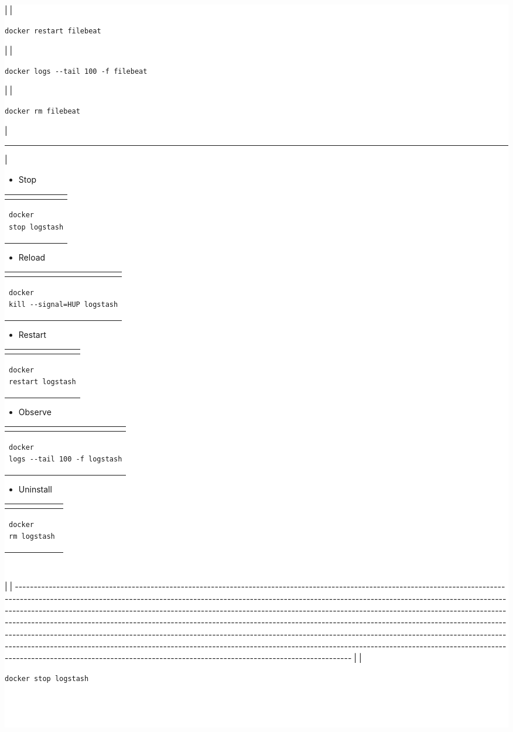 </code></pre>                                                                                                                                                                                                                                                                                                                                                                                                                                                                                                                                                                                                                                                                                                                                                                                                                                                              |
| <pre><code>docker restart filebeat
</code></pre>                                                                                                                                                                                                                                                                                                                                                                                                                                                                                                                                                                                                                                                                                                                                                                                                                                                                        |
| <pre><code>docker logs --tail 100 -f filebeat
</code></pre>                                                                                                                                                                                                                                                                                                                                                                                                                                                                                                                                                                                                                                                                                                                                                                                                                                                             |
| <pre><code>docker rm filebeat
</code></pre>                                                                                                                                                                                                                                                                                                                                                                                                                                                                                                                                                                                                                                                                                                                                                                                                                                                                             |

***

| <ul><li>Stop</li></ul><table data-header-hidden><thead><tr><th></th></tr></thead><tbody><tr><td><pre><code>docker stop logstash
</code></pre></td></tr></tbody></table><ul><li>Reload</li></ul><table data-header-hidden><thead><tr><th></th></tr></thead><tbody><tr><td><pre><code>docker kill --signal=HUP logstash
</code></pre></td></tr></tbody></table><ul><li>Restart</li></ul><table data-header-hidden><thead><tr><th></th></tr></thead><tbody><tr><td><pre><code>docker restart logstash
</code></pre></td></tr></tbody></table><ul><li>Observe</li></ul><table data-header-hidden><thead><tr><th></th></tr></thead><tbody><tr><td><pre><code>docker logs --tail 100 -f logstash
</code></pre></td></tr></tbody></table><ul><li>Uninstall</li></ul><table data-header-hidden><thead><tr><th></th></tr></thead><tbody><tr><td><pre><code>docker rm logstash
</code></pre></td></tr></tbody></table><p><br></p> |
| ----------------------------------------------------------------------------------------------------------------------------------------------------------------------------------------------------------------------------------------------------------------------------------------------------------------------------------------------------------------------------------------------------------------------------------------------------------------------------------------------------------------------------------------------------------------------------------------------------------------------------------------------------------------------------------------------------------------------------------------------------------------------------------------------------------------------------------------------------------------------------------------------------------------------- |
| <pre><code>docker stop logstash